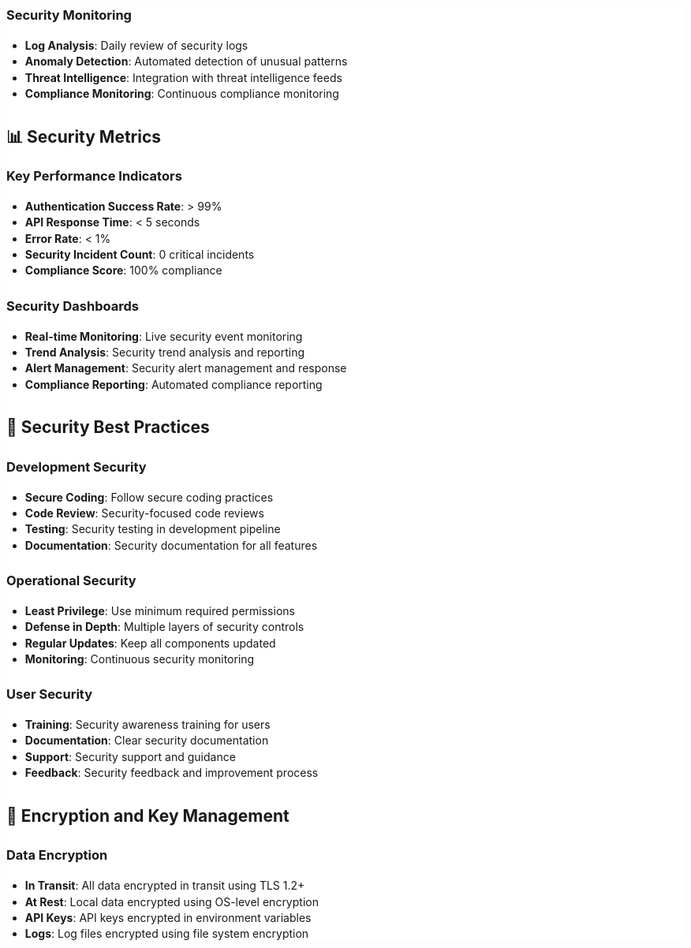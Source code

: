 ### Security Monitoring
- **Log Analysis**: Daily review of security logs
- **Anomaly Detection**: Automated detection of unusual patterns
- **Threat Intelligence**: Integration with threat intelligence feeds
- **Compliance Monitoring**: Continuous compliance monitoring

## 📊 Security Metrics

### Key Performance Indicators
- **Authentication Success Rate**: > 99%
- **API Response Time**: < 5 seconds
- **Error Rate**: < 1%
- **Security Incident Count**: 0 critical incidents
- **Compliance Score**: 100% compliance

### Security Dashboards
- **Real-time Monitoring**: Live security event monitoring
- **Trend Analysis**: Security trend analysis and reporting
- **Alert Management**: Security alert management and response
- **Compliance Reporting**: Automated compliance reporting

## 🎯 Security Best Practices

### Development Security
- **Secure Coding**: Follow secure coding practices
- **Code Review**: Security-focused code reviews
- **Testing**: Security testing in development pipeline
- **Documentation**: Security documentation for all features

### Operational Security
- **Least Privilege**: Use minimum required permissions
- **Defense in Depth**: Multiple layers of security controls
- **Regular Updates**: Keep all components updated
- **Monitoring**: Continuous security monitoring

### User Security
- **Training**: Security awareness training for users
- **Documentation**: Clear security documentation
- **Support**: Security support and guidance
- **Feedback**: Security feedback and improvement process

## 🔐 Encryption and Key Management

### Data Encryption
- **In Transit**: All data encrypted in transit using TLS 1.2+
- **At Rest**: Local data encrypted using OS-level encryption
- **API Keys**: API keys encrypted in environment variables
- **Logs**: Log files encrypted using file system encryption

